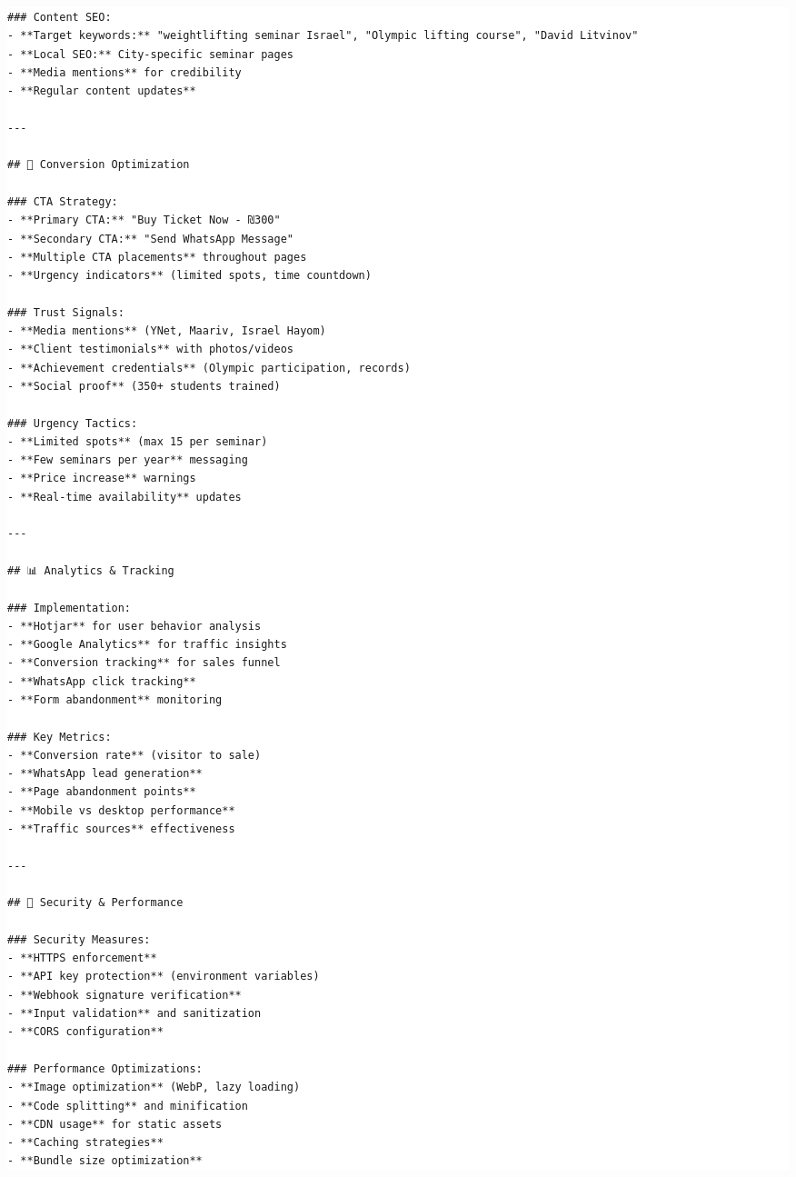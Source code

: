 ```
### Content SEO:
- **Target keywords:** "weightlifting seminar Israel", "Olympic lifting course", "David Litvinov"
- **Local SEO:** City-specific seminar pages
- **Media mentions** for credibility
- **Regular content updates**

---

## 🎯 Conversion Optimization

### CTA Strategy:
- **Primary CTA:** "Buy Ticket Now - ₪300"
- **Secondary CTA:** "Send WhatsApp Message"
- **Multiple CTA placements** throughout pages
- **Urgency indicators** (limited spots, time countdown)

### Trust Signals:
- **Media mentions** (YNet, Maariv, Israel Hayom)
- **Client testimonials** with photos/videos
- **Achievement credentials** (Olympic participation, records)
- **Social proof** (350+ students trained)

### Urgency Tactics:
- **Limited spots** (max 15 per seminar)
- **Few seminars per year** messaging
- **Price increase** warnings
- **Real-time availability** updates

---

## 📊 Analytics & Tracking

### Implementation:
- **Hotjar** for user behavior analysis
- **Google Analytics** for traffic insights
- **Conversion tracking** for sales funnel
- **WhatsApp click tracking**
- **Form abandonment** monitoring

### Key Metrics:
- **Conversion rate** (visitor to sale)
- **WhatsApp lead generation**
- **Page abandonment points**
- **Mobile vs desktop performance**
- **Traffic sources** effectiveness

---

## 🔐 Security & Performance

### Security Measures:
- **HTTPS enforcement**
- **API key protection** (environment variables)
- **Webhook signature verification**
- **Input validation** and sanitization
- **CORS configuration**

### Performance Optimizations:
- **Image optimization** (WebP, lazy loading)
- **Code splitting** and minification
- **CDN usage** for static assets
- **Caching strategies**
- **Bundle size optimization**
```